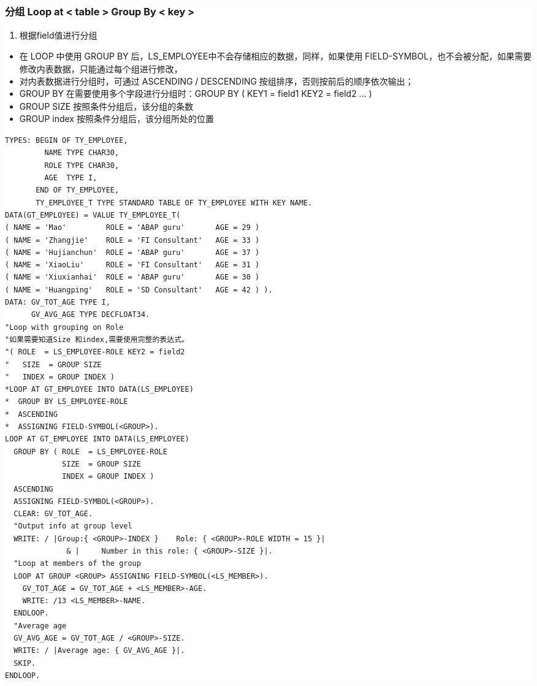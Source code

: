 

###  分组  Loop at < table > Group By <  key >

1. 根据field值进行分组

* 在 LOOP 中使用 GROUP BY 后，LS_EMPLOYEE中不会存储相应的数据，同样，如果使用 FIELD-SYMBOL，也不会被分配，如果需要修改内表数据，只能通过每个组进行修改，
* 对内表数据进行分组时，可通过 ASCENDING / DESCENDING 按组排序，否则按前后的顺序依次输出；
* GROUP BY 在需要使用多个字段进行分组时：GROUP BY  (  KEY1 = field1  KEY2 = field2  …  )
* GROUP SIZE  按照条件分组后，该分组的条数
* GROUP index 按照条件分组后，该分组所处的位置

~~~ABAP
TYPES: BEGIN OF TY_EMPLOYEE,
         NAME TYPE CHAR30,
         ROLE TYPE CHAR30,
         AGE  TYPE I,
       END OF TY_EMPLOYEE,
       TY_EMPLOYEE_T TYPE STANDARD TABLE OF TY_EMPLOYEE WITH KEY NAME.
DATA(GT_EMPLOYEE) = VALUE TY_EMPLOYEE_T(
( NAME = 'Mao'         ROLE = 'ABAP guru'       AGE = 29 )
( NAME = 'Zhangjie'    ROLE = 'FI Consultant'   AGE = 33 )
( NAME = 'Hujianchun'  ROLE = 'ABAP guru'       AGE = 37 )
( NAME = 'XiaoLiu'     ROLE = 'FI Consultant'   AGE = 31 )
( NAME = 'Xiuxianhai'  ROLE = 'ABAP guru'       AGE = 30 )
( NAME = 'Huangping'   ROLE = 'SD Consultant'   AGE = 42 ) ).
DATA: GV_TOT_AGE TYPE I,
      GV_AVG_AGE TYPE DECFLOAT34.
"Loop with grouping on Role
"如果需要知道Size 和index,需要使用完整的表达式。
"( ROLE  = LS_EMPLOYEE-ROLE KEY2 = field2
"	SIZE  = GROUP SIZE 
"	INDEX = GROUP INDEX )
*LOOP AT GT_EMPLOYEE INTO DATA(LS_EMPLOYEE)
*  GROUP BY LS_EMPLOYEE-ROLE
*  ASCENDING
*  ASSIGNING FIELD-SYMBOL(<GROUP>).
LOOP AT GT_EMPLOYEE INTO DATA(LS_EMPLOYEE)
  GROUP BY ( ROLE  = LS_EMPLOYEE-ROLE
             SIZE  = GROUP SIZE
             INDEX = GROUP INDEX )
  ASCENDING
  ASSIGNING FIELD-SYMBOL(<GROUP>).
  CLEAR: GV_TOT_AGE.
  "Output info at group level
  WRITE: / |Group:{ <GROUP>-INDEX }    Role: { <GROUP>-ROLE WIDTH = 15 }|
              & |     Number in this role: { <GROUP>-SIZE }|.
  "Loop at members of the group
  LOOP AT GROUP <GROUP> ASSIGNING FIELD-SYMBOL(<LS_MEMBER>).
    GV_TOT_AGE = GV_TOT_AGE + <LS_MEMBER>-AGE.
    WRITE: /13 <LS_MEMBER>-NAME.
  ENDLOOP.
  "Average age
  GV_AVG_AGE = GV_TOT_AGE / <GROUP>-SIZE.
  WRITE: / |Average age: { GV_AVG_AGE }|.
  SKIP.
ENDLOOP.
~~~

